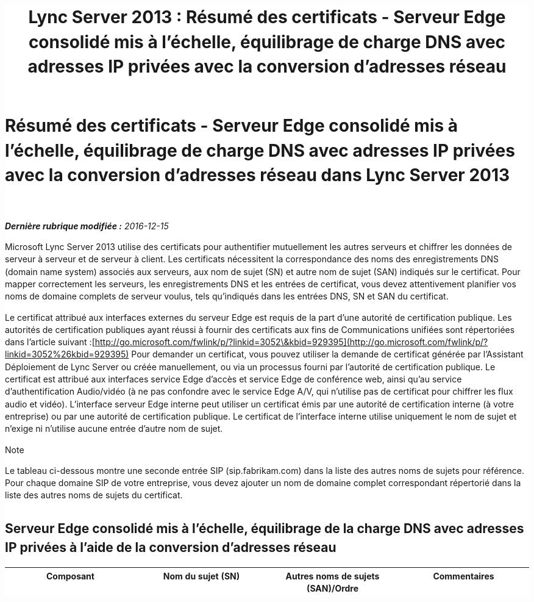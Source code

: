 ﻿---
title: 'Lync Server 2013 : Résumé des certificats - Serveur Edge consolidé mis à l’échelle, équilibrage de charge DNS avec adresses IP privées avec la conversion d’adresses réseau'
TOCTitle: Résumé des certificats - Serveur Edge consolidé mis à l’échelle, équilibrage de charge DNS avec adresses IP privées avec la conversion d’adresses réseau
ms:assetid: 41677dbd-3d07-498a-8591-df255b606647
ms:mtpsurl: https://technet.microsoft.com/fr-fr/library/Gg425921(v=OCS.15)
ms:contentKeyID: 49297014
ms.date: 12/17/2016
mtps_version: v=OCS.15
ms.translationtype: HT
---

# Résumé des certificats - Serveur Edge consolidé mis à l’échelle, équilibrage de charge DNS avec adresses IP privées avec la conversion d’adresses réseau dans Lync Server 2013

 

_**Dernière rubrique modifiée :** 2016-12-15_

Microsoft Lync Server 2013 utilise des certificats pour authentifier mutuellement les autres serveurs et chiffrer les données de serveur à serveur et de serveur à client. Les certificats nécessitent la correspondance des noms des enregistrements DNS (domain name system) associés aux serveurs, aux nom de sujet (SN) et autre nom de sujet (SAN) indiqués sur le certificat. Pour mapper correctement les serveurs, les enregistrements DNS et les entrées de certificat, vous devez attentivement planifier vos noms de domaine complets de serveur voulus, tels qu’indiqués dans les entrées DNS, SN et SAN du certificat.

Le certificat attribué aux interfaces externes du serveur Edge est requis de la part d’une autorité de certification publique. Les autorités de certification publiques ayant réussi à fournir des certificats aux fins de Communications unifiées sont répertoriées dans l’article suivant :[http://go.microsoft.com/fwlink/p/?linkid=3052\&kbid=929395](http://go.microsoft.com/fwlink/p/?linkid=3052%26kbid=929395) Pour demander un certificat, vous pouvez utiliser la demande de certificat générée par l’Assistant Déploiement de Lync Server ou créée manuellement, ou via un processus fourni par l’autorité de certification publique. Le certificat est attribué aux interfaces service Edge d’accès et service Edge de conférence web, ainsi qu’au service d’authentification Audio/vidéo (à ne pas confondre avec le service Edge A/V, qui n’utilise pas de certificat pour chiffrer les flux audio et vidéo). L’interface serveur Edge interne peut utiliser un certificat émis par une autorité de certification interne (à votre entreprise) ou par une autorité de certification publique. Le certificat de l’interface interne utilise uniquement le nom de sujet et n’exige ni n’utilise aucune entrée d’autre nom de sujet.

> [!NOTE]  
> Le tableau ci-dessous montre une seconde entrée SIP (sip.fabrikam.com) dans la liste des autres noms de sujets pour référence. Pour chaque domaine SIP de votre entreprise, vous devez ajouter un nom de domaine complet correspondant répertorié dans la liste des autres noms de sujets du certificat.

## Serveur Edge consolidé mis à l’échelle, équilibrage de la charge DNS avec adresses IP privées à l’aide de la conversion d’adresses réseau


<table>
<colgroup>
<col style="width: 25%" />
<col style="width: 25%" />
<col style="width: 25%" />
<col style="width: 25%" />
</colgroup>
<thead>
<tr class="header">
<th>Composant</th>
<th>Nom du sujet (SN)</th>
<th>Autres noms de sujets (SAN)/Ordre</th>
<th>Commentaires</th>